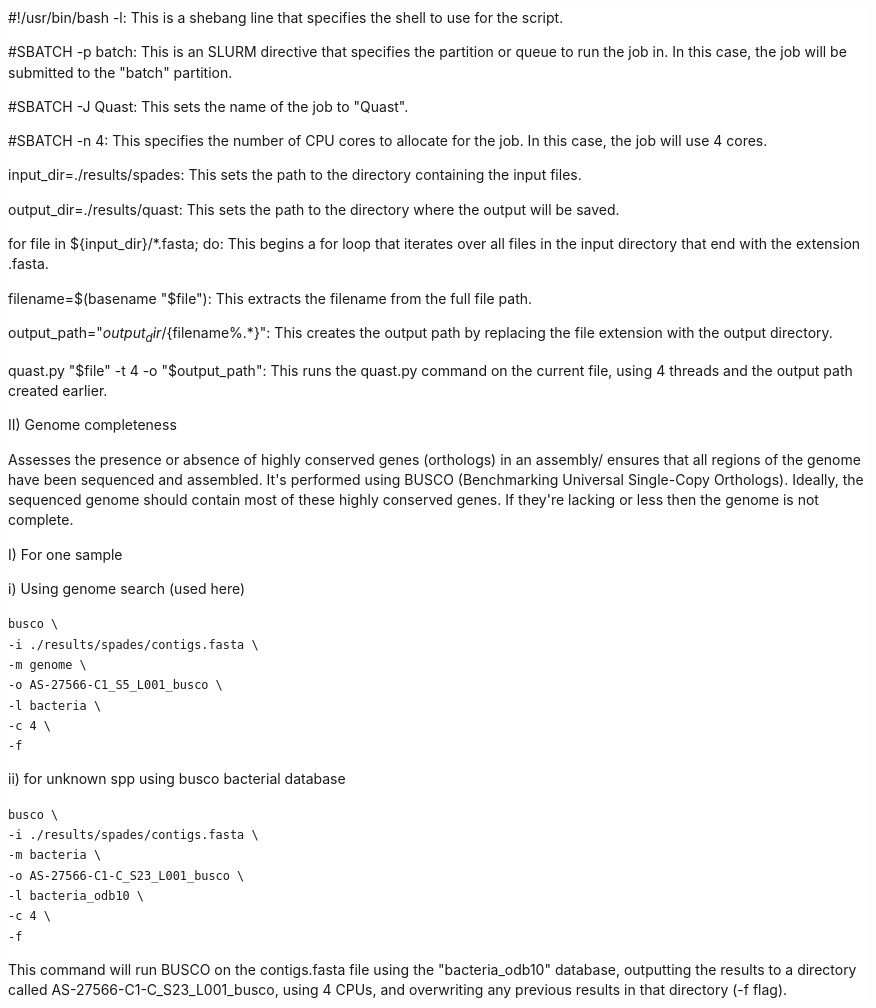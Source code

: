 #!/usr/bin/bash -l: This is a shebang line that specifies the shell to use for the script.

#SBATCH -p batch: This is an SLURM directive that specifies the partition or queue to run the job in. In this case, the job will be submitted to the "batch" partition.

#SBATCH -J Quast: This sets the name of the job to "Quast".

#SBATCH -n 4: This specifies the number of CPU cores to allocate for the job. In this case, the job will use 4 cores.

input_dir=./results/spades: This sets the path to the directory containing the input files.

output_dir=./results/quast: This sets the path to the directory where the output will be saved.

for file in ${input_dir}/*.fasta; do: This begins a for loop that iterates over all files in the input directory that end with the extension .fasta.

filename=$(basename "$file"): This extracts the filename from the full file path.

output_path="${output_dir}/${filename%.*}": This creates the output path by replacing the file extension with the output directory.

quast.py "$file" -t 4 -o "$output_path": This runs the quast.py command on the current file, using 4 threads and the output path created earlier.

 II) Genome completeness
 
Assesses the presence or absence of highly conserved genes (orthologs) in an assembly/ ensures that all regions of the genome have been sequenced and assembled. It's performed using BUSCO (Benchmarking Universal Single-Copy Orthologs). Ideally, the sequenced genome should contain most of these highly conserved genes. If they're lacking or less then the genome is not complete.

I) For one sample 

i) Using genome search (used here)
```
busco \
-i ./results/spades/contigs.fasta \
-m genome \
-o AS-27566-C1_S5_L001_busco \
-l bacteria \
-c 4 \
-f
```
ii) for unknown spp using busco bacterial database 
```
busco \
-i ./results/spades/contigs.fasta \
-m bacteria \
-o AS-27566-C1-C_S23_L001_busco \
-l bacteria_odb10 \
-c 4 \
-f
```
This command will run BUSCO on the contigs.fasta file using the "bacteria_odb10" database, outputting the results to a directory called AS-27566-C1-C_S23_L001_busco, using 4 CPUs, and overwriting any previous results in that directory (-f flag).

